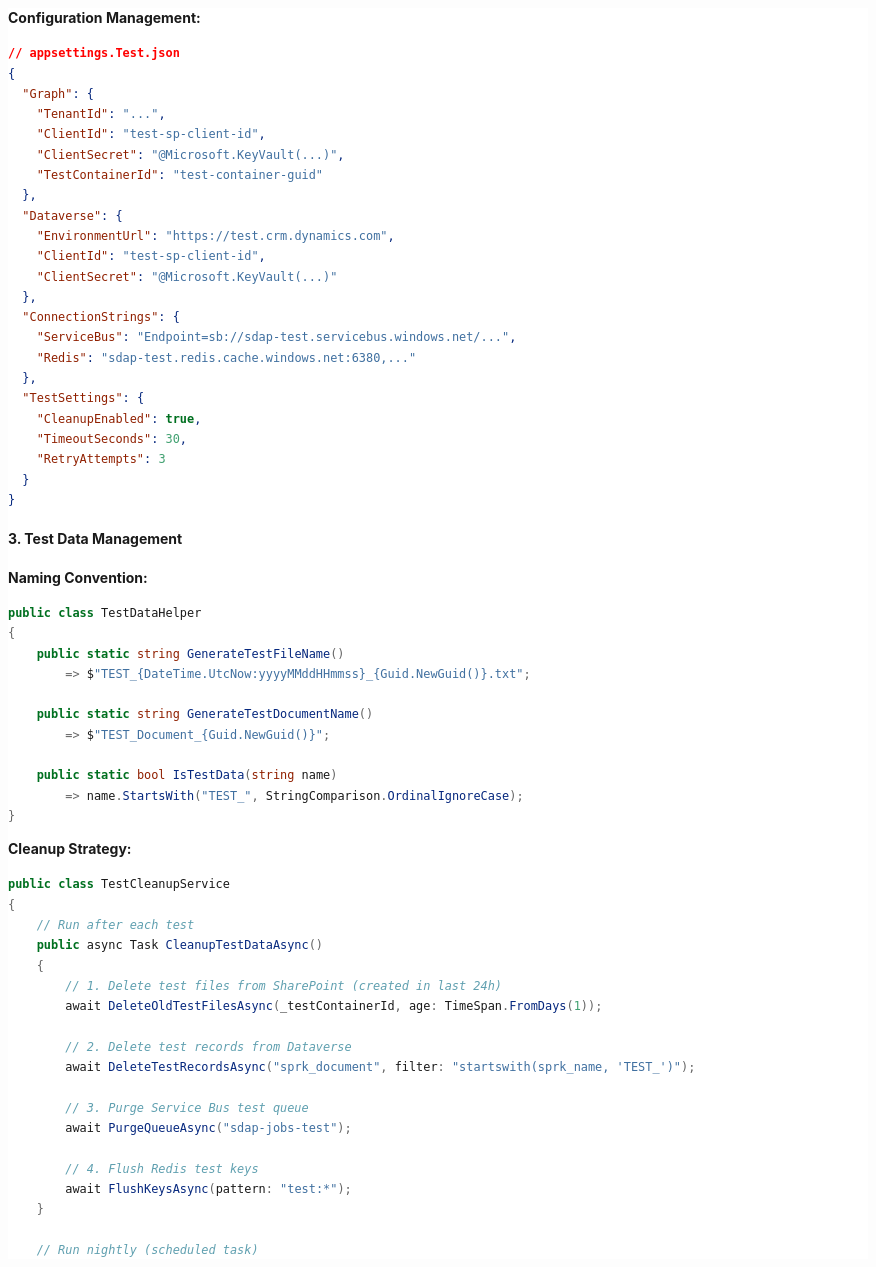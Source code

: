**Configuration Management:**
```json
// appsettings.Test.json
{
  "Graph": {
    "TenantId": "...",
    "ClientId": "test-sp-client-id",
    "ClientSecret": "@Microsoft.KeyVault(...)",
    "TestContainerId": "test-container-guid"
  },
  "Dataverse": {
    "EnvironmentUrl": "https://test.crm.dynamics.com",
    "ClientId": "test-sp-client-id",
    "ClientSecret": "@Microsoft.KeyVault(...)"
  },
  "ConnectionStrings": {
    "ServiceBus": "Endpoint=sb://sdap-test.servicebus.windows.net/...",
    "Redis": "sdap-test.redis.cache.windows.net:6380,..."
  },
  "TestSettings": {
    "CleanupEnabled": true,
    "TimeoutSeconds": 30,
    "RetryAttempts": 3
  }
}
```

#### 3. Test Data Management

**Naming Convention:**
```csharp
public class TestDataHelper
{
    public static string GenerateTestFileName()
        => $"TEST_{DateTime.UtcNow:yyyyMMddHHmmss}_{Guid.NewGuid()}.txt";

    public static string GenerateTestDocumentName()
        => $"TEST_Document_{Guid.NewGuid()}";

    public static bool IsTestData(string name)
        => name.StartsWith("TEST_", StringComparison.OrdinalIgnoreCase);
}
```

**Cleanup Strategy:**
```csharp
public class TestCleanupService
{
    // Run after each test
    public async Task CleanupTestDataAsync()
    {
        // 1. Delete test files from SharePoint (created in last 24h)
        await DeleteOldTestFilesAsync(_testContainerId, age: TimeSpan.FromDays(1));

        // 2. Delete test records from Dataverse
        await DeleteTestRecordsAsync("sprk_document", filter: "startswith(sprk_name, 'TEST_')");

        // 3. Purge Service Bus test queue
        await PurgeQueueAsync("sdap-jobs-test");

        // 4. Flush Redis test keys
        await FlushKeysAsync(pattern: "test:*");
    }

    // Run nightly (scheduled task)
```